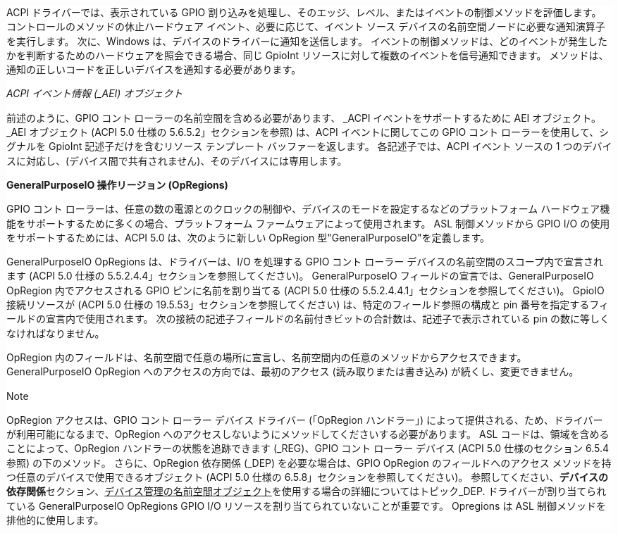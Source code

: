 ACPI ドライバーでは、表示されている GPIO 割り込みを処理し、そのエッジ、レベル、またはイベントの制御メソッドを評価します。 コントロールのメソッドの休止ハードウェア イベント、必要に応じて、イベント ソース デバイスの名前空間ノードに必要な通知演算子を実行します。 次に、Windows は、デバイスのドライバーに通知を送信します。 イベントの制御メソッドは、どのイベントが発生したかを判断するためのハードウェアを照会できる場合、同じ GpioInt リソースに対して複数のイベントを信号通知できます。 メソッドは、通知の正しいコードを正しいデバイスを通知する必要があります。

*ACPI イベント情報 (\_AEI) オブジェクト*

前述のように、GPIO コント ローラーの名前空間を含める必要があります、 \_ACPI イベントをサポートするために AEI オブジェクト。 \_AEI オブジェクト (ACPI 5.0 仕様の 5.6.5.2」セクションを参照) は、ACPI イベントに関してこの GPIO コント ローラーを使用して、シグナルを GpioInt 記述子だけを含むリソース テンプレート バッファーを返します。 各記述子では、ACPI イベント ソースの 1 つのデバイスに対応し、(デバイス間で共有されません)、そのデバイスには専用します。

**GeneralPurposeIO 操作リージョン (OpRegions)**

GPIO コント ローラーは、任意の数の電源とのクロックの制御や、デバイスのモードを設定するなどのプラットフォーム ハードウェア機能をサポートするために多くの場合、プラットフォーム ファームウェアによって使用されます。 ASL 制御メソッドから GPIO I/O の使用をサポートするためには、ACPI 5.0 は、次のように新しい OpRegion 型"GeneralPurposeIO"を定義します。

GeneralPurposeIO OpRegions は、ドライバーは、I/O を処理する GPIO コント ローラー デバイスの名前空間のスコープ内で宣言されます (ACPI 5.0 仕様の 5.5.2.4.4」セクションを参照してください)。 GeneralPurposeIO フィールドの宣言では、GeneralPurposeIO OpRegion 内でアクセスされる GPIO ピンに名前を割り当てる (ACPI 5.0 仕様の 5.5.2.4.4.1」セクションを参照してください)。 GpioIO 接続リソースが (ACPI 5.0 仕様の 19.5.53」セクションを参照してください) は、特定のフィールド参照の構成と pin 番号を指定するフィールドの宣言内で使用されます。 次の接続の記述子フィールドの名前付きビットの合計数は、記述子で表示されている pin の数に等しくなければなりません。

OpRegion 内のフィールドは、名前空間で任意の場所に宣言し、名前空間内の任意のメソッドからアクセスできます。 GeneralPurposeIO OpRegion へのアクセスの方向では、最初のアクセス (読み取りまたは書き込み) が続くし、変更できません。

> [!NOTE]
> OpRegion アクセスは、GPIO コント ローラー デバイス ドライバー (「OpRegion ハンドラー」) によって提供される、ため、ドライバーが利用可能になるまで、OpRegion へのアクセスしないようにメソッドしてくださいする必要があります。 ASL コードは、領域を含めることによって、OpRegion ハンドラーの状態を追跡できます (\_REG)、GPIO コント ローラー デバイス (ACPI 5.0 仕様のセクション 6.5.4 参照) の下のメソッド。 さらに、OpRegion 依存関係 (\_DEP) を必要な場合は、GPIO OpRegion のフィールドへのアクセス メソッドを持つ任意のデバイスで使用できるオブジェクト (ACPI 5.0 仕様の 6.5.8」セクションを参照してください)。 参照してください、**デバイスの依存関係**セクション、[デバイス管理の名前空間オブジェクト](device-management-namespace-objects.md)を使用する場合の詳細についてはトピック\_DEP. ドライバーが割り当てられている GeneralPurposeIO OpRegions GPIO I/O リソースを割り当てられていないことが重要です。 Opregions は ASL 制御メソッドを排他的に使用します。

 
